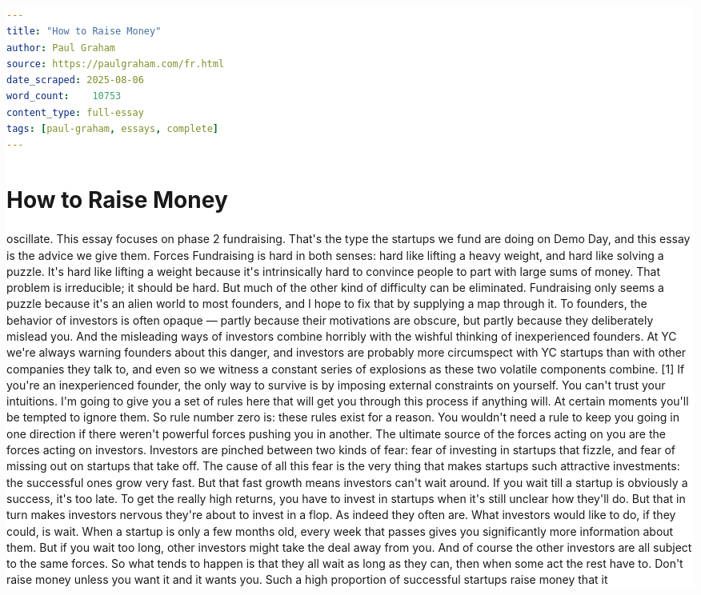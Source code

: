 ```yaml
---
title: "How to Raise Money"
author: Paul Graham
source: https://paulgraham.com/fr.html
date_scraped: 2025-08-06
word_count:    10753
content_type: full-essay
tags: [paul-graham, essays, complete]
---
```


# How to Raise Money

oscillate.
This essay focuses on phase 2 fundraising.  That's the type the
startups we fund are doing on Demo Day, and this essay is the advice
we give them.
Forces
Fundraising is hard in both senses: hard like lifting a heavy weight,
and hard like solving a puzzle.  It's hard like lifting a weight
because it's intrinsically hard to convince people to part with
large sums of money.  That problem is irreducible; it should be
hard.  But much of the other kind of difficulty can be eliminated.
Fundraising only seems a puzzle because it's an alien world to most
founders, and I hope to fix that by supplying a map through it.
To founders, the behavior of investors is often opaque — partly
because their motivations are obscure, but partly because they
deliberately mislead you.  And the misleading ways of investors
combine horribly with the wishful thinking of inexperienced founders.
At YC we're always warning founders about this danger, and investors
are probably more circumspect with YC startups than with other
companies they talk to, and even so we witness a constant series
of explosions as these two volatile components combine.
[1]
If you're an inexperienced founder, the only way to survive is by
imposing external constraints on yourself.  You can't trust your
intuitions.  I'm going to give you a set of rules here that will
get you through this process if anything will.  At certain moments
you'll be tempted to ignore them.  So rule number zero is: these
rules exist for a reason.  You wouldn't need a rule to keep you
going in one direction if there weren't powerful forces pushing you
in another.
The ultimate source of the forces acting on you are the forces
acting on investors.  Investors are pinched between two kinds of
fear: fear of investing in startups that fizzle, and fear of missing
out on startups that take off.  The cause of all this fear is the
very thing that makes startups such attractive investments: the
successful ones grow very fast.  But that fast growth means investors
can't wait around.  If you wait till a startup is obviously a
success, it's too late.  To get the really high returns, you have
to invest in startups when it's still unclear how they'll do.  But
that in turn makes investors nervous they're about to invest in a
flop.  As indeed they often are.
What investors would like to do, if they could, is wait.  When a
startup is only a few months old, every week that passes gives you
significantly more information about them.  But if you wait too
long, other investors might take the deal away from you.  And of
course the other investors are all subject to the same forces.  So
what tends to happen is that they all wait as long as they can,
then when some act the rest have to.
Don't raise money unless you want it and it wants you.
Such a high proportion of successful startups raise money that it
